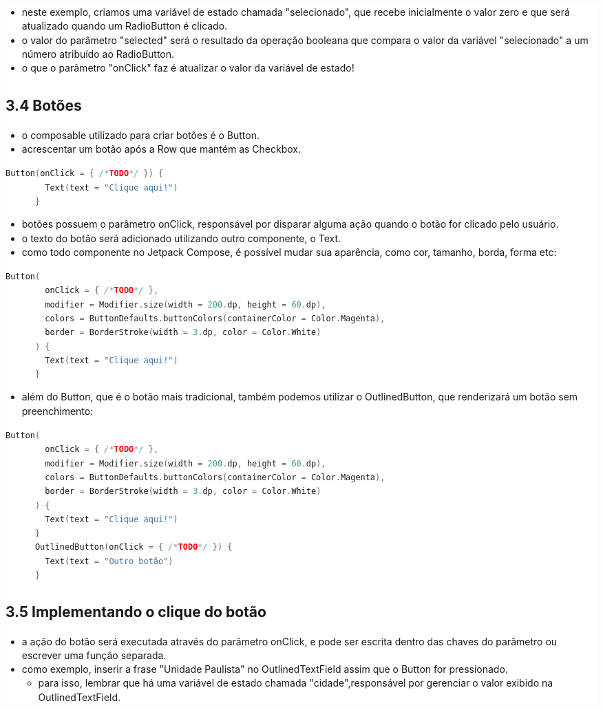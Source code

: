 - neste exemplo, criamos uma variável de estado chamada "selecionado", que recebe inicialmente o valor zero e que será atualizado quando um RadioButton é clicado.
- o valor do parâmetro "selected" será o resultado da operação booleana que compara o valor da variável "selecionado" a um número atribuído ao RadioButton. 
- o que o parâmetro "onClick" faz é atualizar o valor da variável de estado!

## 3.4 Botões

- o composable utilizado para criar botões é o Button.
- acrescentar um botão após a Row que mantém as Checkbox.

~~~kotlin
Button(onClick = { /*TODO*/ }) {
        Text(text = "Clique aqui!")
      }
~~~

- botões possuem o parâmetro onClick, responsável por disparar alguma ação quando o botão for clicado pelo usuário. 
- o texto do botão será adicionado utilizando outro componente, o Text.
- como todo componente no Jetpack Compose, é possível mudar sua aparência, como cor, tamanho, borda, forma etc:

~~~kotlin
Button(
        onClick = { /*TODO*/ },
        modifier = Modifier.size(width = 200.dp, height = 60.dp),
        colors = ButtonDefaults.buttonColors(containerColor = Color.Magenta),
        border = BorderStroke(width = 3.dp, color = Color.White)
      ) {
        Text(text = "Clique aqui!")
      }
~~~

- além do Button, que é o botão mais tradicional, também podemos utilizar o OutlinedButton, que renderizará um botão sem preenchimento:

~~~kotlin
Button(
        onClick = { /*TODO*/ },
        modifier = Modifier.size(width = 200.dp, height = 60.dp),
        colors = ButtonDefaults.buttonColors(containerColor = Color.Magenta),
        border = BorderStroke(width = 3.dp, color = Color.White)
      ) {
        Text(text = "Clique aqui!")
      }
      OutlinedButton(onClick = { /*TODO*/ }) {
        Text(text = "Outro botão")
      }
~~~

## 3.5 Implementando o clique do botão

- a ação do botão será executada através do parâmetro onClick, e pode ser escrita dentro das chaves do parâmetro ou escrever uma função separada.
- como exemplo, inserir a frase "Unidade Paulista" no OutlinedTextField assim que o Button for pressionado.
  - para isso, lembrar que há uma variável de estado chamada "cidade",responsável por gerenciar o valor exibido na OutlinedTextField.
